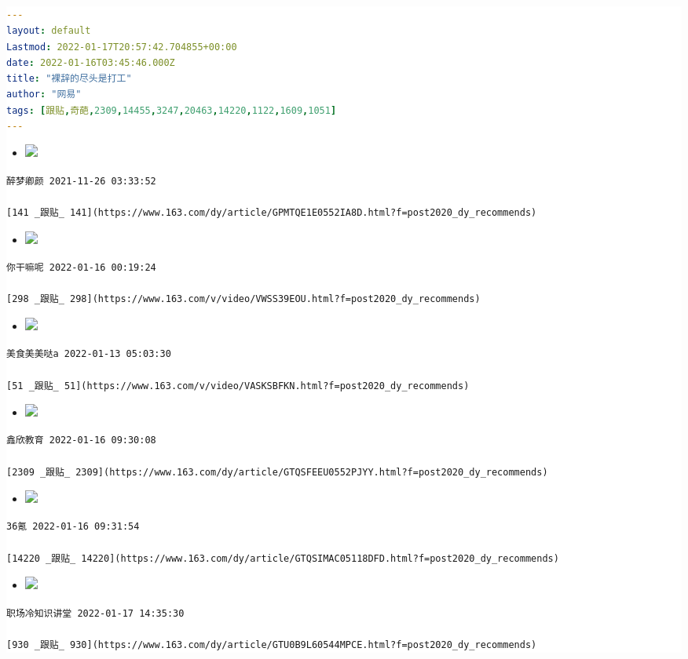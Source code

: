 ```yaml
---
layout: default
Lastmod: 2022-01-17T20:57:42.704855+00:00
date: 2022-01-16T03:45:46.000Z
title: "裸辞的尽头是打工"
author: "网易"
tags: [跟贴,奇葩,2309,14455,3247,20463,14220,1122,1609,1051]
---
```


*    [![](https://images.weserv.nl/?url=this.onerror%3D%27%27%3B%20this.src%3D%27https%3A//static.ws.126.net/dy/images/default180x120.jpg%27)](https://www.163.com/dy/article/GPMTQE1E0552IA8D.html?f=post2020_dy_recommends) 
    
    醉梦卿颜 2021-11-26 03:33:52
    
    [141 _跟贴_ 141](https://www.163.com/dy/article/GPMTQE1E0552IA8D.html?f=post2020_dy_recommends)
    
*    [![](https://images.weserv.nl/?url=this.onerror%3D%27%27%3B%20this.src%3D%27https%3A//static.ws.126.net/dy/images/default180x120.jpg%27)](https://www.163.com/v/video/VWSS39EOU.html?f=post2020_dy_recommends) 
    
    你干嘛呢 2022-01-16 00:19:24
    
    [298 _跟贴_ 298](https://www.163.com/v/video/VWSS39EOU.html?f=post2020_dy_recommends)
    
*    [![](https://images.weserv.nl/?url=this.onerror%3D%27%27%3B%20this.src%3D%27https%3A//static.ws.126.net/dy/images/default180x120.jpg%27)](https://www.163.com/v/video/VASKSBFKN.html?f=post2020_dy_recommends) 
    
    美食美美哒a 2022-01-13 05:03:30
    
    [51 _跟贴_ 51](https://www.163.com/v/video/VASKSBFKN.html?f=post2020_dy_recommends)
    
*    [![](https://images.weserv.nl/?url=this.onerror%3D%27%27%3B%20this.src%3D%27https%3A//static.ws.126.net/dy/images/default180x120.jpg%27)](https://www.163.com/dy/article/GTQSFEEU0552PJYY.html?f=post2020_dy_recommends) 
    
    鑫欣教育 2022-01-16 09:30:08
    
    [2309 _跟贴_ 2309](https://www.163.com/dy/article/GTQSFEEU0552PJYY.html?f=post2020_dy_recommends)
    
*    [![](https://images.weserv.nl/?url=this.onerror%3D%27%27%3B%20this.src%3D%27https%3A//static.ws.126.net/dy/images/default180x120.jpg%27)](https://www.163.com/dy/article/GTQSIMAC05118DFD.html?f=post2020_dy_recommends) 
    
    36氪 2022-01-16 09:31:54
    
    [14220 _跟贴_ 14220](https://www.163.com/dy/article/GTQSIMAC05118DFD.html?f=post2020_dy_recommends)
    
*    [![](https://images.weserv.nl/?url=this.onerror%3D%27%27%3B%20this.src%3D%27https%3A//static.ws.126.net/dy/images/default180x120.jpg%27)](https://www.163.com/dy/article/GTU0B9L60544MPCE.html?f=post2020_dy_recommends) 
    
    职场冷知识讲堂 2022-01-17 14:35:30
    
    [930 _跟贴_ 930](https://www.163.com/dy/article/GTU0B9L60544MPCE.html?f=post2020_dy_recommends)
    